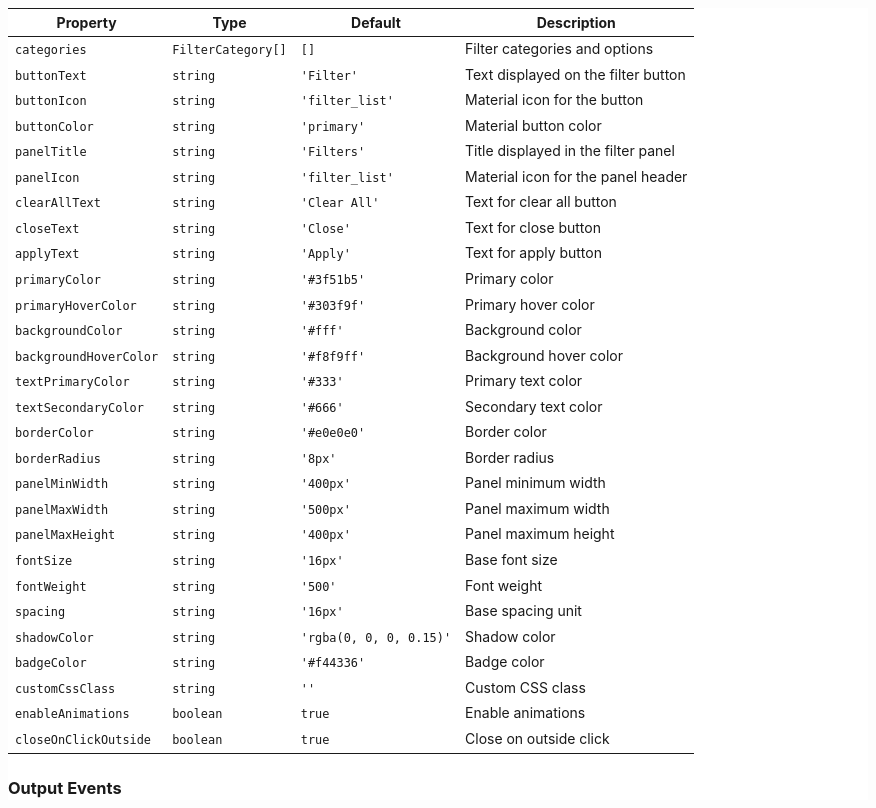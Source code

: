 | Property | Type | Default | Description |
|----------|------|---------|-------------|
| `categories` | `FilterCategory[]` | `[]` | Filter categories and options |
| `buttonText` | `string` | `'Filter'` | Text displayed on the filter button |
| `buttonIcon` | `string` | `'filter_list'` | Material icon for the button |
| `buttonColor` | `string` | `'primary'` | Material button color |
| `panelTitle` | `string` | `'Filters'` | Title displayed in the filter panel |
| `panelIcon` | `string` | `'filter_list'` | Material icon for the panel header |
| `clearAllText` | `string` | `'Clear All'` | Text for clear all button |
| `closeText` | `string` | `'Close'` | Text for close button |
| `applyText` | `string` | `'Apply'` | Text for apply button |
| `primaryColor` | `string` | `'#3f51b5'` | Primary color |
| `primaryHoverColor` | `string` | `'#303f9f'` | Primary hover color |
| `backgroundColor` | `string` | `'#fff'` | Background color |
| `backgroundHoverColor` | `string` | `'#f8f9ff'` | Background hover color |
| `textPrimaryColor` | `string` | `'#333'` | Primary text color |
| `textSecondaryColor` | `string` | `'#666'` | Secondary text color |
| `borderColor` | `string` | `'#e0e0e0'` | Border color |
| `borderRadius` | `string` | `'8px'` | Border radius |
| `panelMinWidth` | `string` | `'400px'` | Panel minimum width |
| `panelMaxWidth` | `string` | `'500px'` | Panel maximum width |
| `panelMaxHeight` | `string` | `'400px'` | Panel maximum height |
| `fontSize` | `string` | `'16px'` | Base font size |
| `fontWeight` | `string` | `'500'` | Font weight |
| `spacing` | `string` | `'16px'` | Base spacing unit |
| `shadowColor` | `string` | `'rgba(0, 0, 0, 0.15)'` | Shadow color |
| `badgeColor` | `string` | `'#f44336'` | Badge color |
| `customCssClass` | `string` | `''` | Custom CSS class |
| `enableAnimations` | `boolean` | `true` | Enable animations |
| `closeOnClickOutside` | `boolean` | `true` | Close on outside click |

### Output Events
